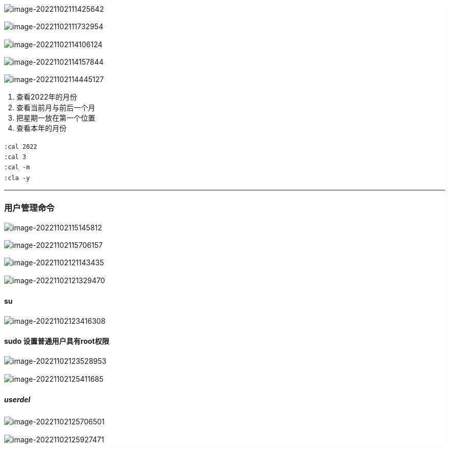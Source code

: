 ![image-20221102111425642](C:\Users\时笙\AppData\Roaming\Typora\typora-user-images\image-20221102111425642.png)



![image-20221102111732954](C:\Users\时笙\AppData\Roaming\Typora\typora-user-images\image-20221102111732954.png)

![image-20221102114106124](C:\Users\时笙\AppData\Roaming\Typora\typora-user-images\image-20221102114106124.png)

![image-20221102114157844](C:\Users\时笙\AppData\Roaming\Typora\typora-user-images\image-20221102114157844.png)

![image-20221102114445127](C:\Users\时笙\AppData\Roaming\Typora\typora-user-images\image-20221102114445127.png)

1. 查看2022年的月份
2. 查看当前月与前后一个月
3. 把星期一放在第一个位置
4. 查看本年的月份

```linux
:cal 2022
:cal 3
:cal -m
:cla -y
```

***

### 用户管理命令

![image-20221102115145812](C:\Users\时笙\AppData\Roaming\Typora\typora-user-images\image-20221102115145812.png)

![image-20221102115706157](C:\Users\时笙\AppData\Roaming\Typora\typora-user-images\image-20221102115706157.png)

![image-20221102121143435](C:\Users\时笙\AppData\Roaming\Typora\typora-user-images\image-20221102121143435.png)

![image-20221102121329470](C:\Users\时笙\AppData\Roaming\Typora\typora-user-images\image-20221102121329470.png)

#### su

![image-20221102123416308](C:\Users\时笙\AppData\Roaming\Typora\typora-user-images\image-20221102123416308.png)

#### sudo 设置普通用户具有root权限

![image-20221102123528953](C:\Users\时笙\AppData\Roaming\Typora\typora-user-images\image-20221102123528953.png)

![image-20221102125411685](C:\Users\时笙\AppData\Roaming\Typora\typora-user-images\image-20221102125411685.png)

##### userdel

![image-20221102125706501](C:\Users\时笙\AppData\Roaming\Typora\typora-user-images\image-20221102125706501.png)

![image-20221102125927471](C:\Users\时笙\AppData\Roaming\Typora\typora-user-images\image-20221102125927471.png)
